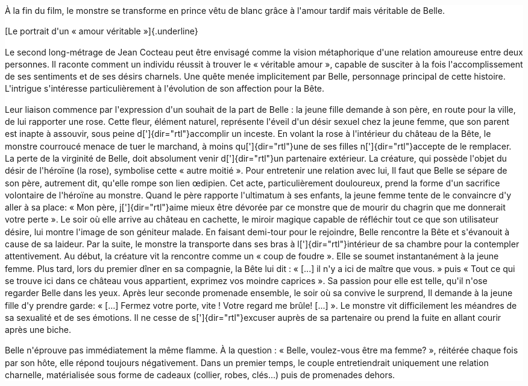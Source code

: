À la fin du film, le monstre se transforme en prince vêtu de blanc grâce
à l'amour tardif mais véritable de Belle.

[Le portrait d'un « amour véritable »]{.underline}

Le second long-métrage de Jean Cocteau peut être envisagé comme la
vision métaphorique d'une relation amoureuse entre deux personnes. Il
raconte comment un individu réussit à trouver le « véritable amour »,
capable de susciter à la fois l'accomplissement de ses sentiments et de
ses désirs charnels. Une quête menée implicitement par Belle, personnage
principal de cette histoire. L'intrigue s'intéresse particulièrement à
l'évolution de son affection pour la Bête.

Leur liaison commence par l'expression d'un souhait de la part de Belle
: la jeune fille demande à son père, en route pour la ville, de lui
rapporter une rose. Cette fleur, élément naturel, représente l'éveil
d'un désir sexuel chez la jeune femme, que son parent est inapte à
assouvir, sous peine d[']{dir="rtl"}accomplir un inceste. En volant la
rose à l'intérieur du château de la Bête, le monstre courroucé menace de
tuer le marchand, à moins qu[']{dir="rtl"}une de ses filles
n[']{dir="rtl"}accepte de le remplacer. La perte de la virginité de
Belle, doit absolument venir d[']{dir="rtl"}un partenaire extérieur. La
créature, qui possède l'objet du désir de l'héroïne (la rose), symbolise
cette « autre moitié ». Pour entretenir une relation avec lui, Il faut
que Belle se sépare de son père, autrement dit, qu'elle rompe son lien
œdipien. Cet acte, particulièrement douloureux, prend la forme d'un
sacrifice volontaire de l'héroïne au monstre. Quand le père rapporte
l'ultimatum à ses enfants, la jeune femme tente de le convaincre d'y
aller à sa place: « Mon père, j[']{dir="rtl"}aime mieux être dévorée par
ce monstre que de mourir du chagrin que me donnerait votre perte ». Le
soir où elle arrive au château en cachette, le miroir magique capable de
réfléchir tout ce que son utilisateur désire, lui montre l'image de son
géniteur malade. En faisant demi-tour pour le rejoindre, Belle rencontre
la Bête et s'évanouit à cause de sa laideur. Par la suite, le monstre la
transporte dans ses bras à l[']{dir="rtl"}intérieur de sa chambre pour
la contempler attentivement. Au début, la créature vit la rencontre
comme un « coup de foudre ». Elle se soumet instantanément à la jeune
femme. Plus tard, lors du premier dîner en sa compagnie, la Bête lui dit
: « \[...\] il n'y a ici de maître que vous. » puis « Tout ce qui se
trouve ici dans ce château vous appartient, exprimez vos moindre
caprices ». Sa passion pour elle est telle, qu'il n'ose regarder Belle
dans les yeux. Après leur seconde promenade ensemble, le soir où sa
convive le surprend, Il demande à la jeune fille d'y prendre garde: «
\[...\] Fermez votre porte, vite ! Votre regard me brûle! \[...\] ». Le
monstre vit difficilement les méandres de sa sexualité et de ses
émotions. Il ne cesse de s[']{dir="rtl"}excuser auprès de sa partenaire
ou prend la fuite en allant courir après une biche.

Belle n'éprouve pas immédiatement la même flamme. À la question :
« Belle, voulez-vous être ma femme? », réitérée chaque fois par son
hôte, elle répond toujours négativement. Dans un premier temps, le
couple entretiendrait uniquement une relation charnelle, matérialisée
sous forme de cadeaux (collier, robes, clés...) puis de promenades
dehors.
